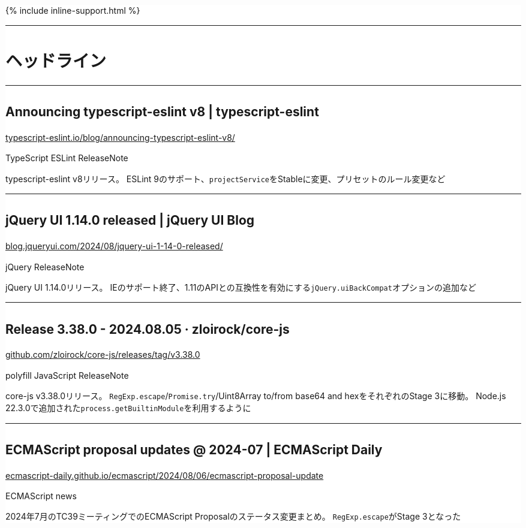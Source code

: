{% include inline-support.html %}

----

<h1 class="site-genre">ヘッドライン</h1>

----

## Announcing typescript-eslint v8 | typescript-eslint
[typescript-eslint.io/blog/announcing-typescript-eslint-v8/](https://typescript-eslint.io/blog/announcing-typescript-eslint-v8/ "Announcing typescript-eslint v8 | typescript-eslint")
<p class="jser-tags jser-tag-icon"><span class="jser-tag">TypeScript</span> <span class="jser-tag">ESLint</span> <span class="jser-tag">ReleaseNote</span></p>

typescript-eslint v8リリース。
ESLint 9のサポート、`projectService`をStableに変更、プリセットのルール変更など

----

## jQuery UI 1.14.0 released | jQuery UI Blog
[blog.jqueryui.com/2024/08/jquery-ui-1-14-0-released/](https://blog.jqueryui.com/2024/08/jquery-ui-1-14-0-released/ "jQuery UI 1.14.0 released | jQuery UI Blog")
<p class="jser-tags jser-tag-icon"><span class="jser-tag">jQuery</span> <span class="jser-tag">ReleaseNote</span></p>

jQuery UI 1.14.0リリース。
IEのサポート終了、1.11のAPIとの互換性を有効にする`jQuery.uiBackCompat`オプションの追加など


----

## Release 3.38.0 - 2024.08.05 · zloirock/core-js
[github.com/zloirock/core-js/releases/tag/v3.38.0](https://github.com/zloirock/core-js/releases/tag/v3.38.0 "Release 3.38.0 - 2024.08.05 · zloirock/core-js")
<p class="jser-tags jser-tag-icon"><span class="jser-tag">polyfill</span> <span class="jser-tag">JavaScript</span> <span class="jser-tag">ReleaseNote</span></p>

core-js v3.38.0リリース。
`RegExp.escape`/`Promise.try`/Uint8Array to/from base64 and hexをそれぞれのStage 3に移動。
Node.js 22.3.0で追加された`process.getBuiltinModule`を利用するように


----

## ECMAScript proposal updates @ 2024-07 | ECMAScript Daily
[ecmascript-daily.github.io/ecmascript/2024/08/06/ecmascript-proposal-update](https://ecmascript-daily.github.io/ecmascript/2024/08/06/ecmascript-proposal-update "ECMAScript proposal updates @ 2024-07 | ECMAScript Daily")
<p class="jser-tags jser-tag-icon"><span class="jser-tag">ECMAScript</span> <span class="jser-tag">news</span></p>

2024年7月のTC39ミーティングでのECMAScript Proposalのステータス変更まとめ。
`RegExp.escape`がStage 3となった
